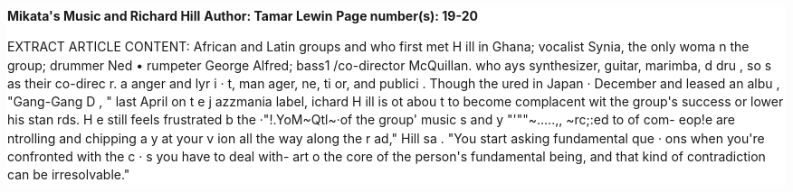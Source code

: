 
**Mikata's Music and Richard Hill**
**Author: Tamar Lewin**
**Page number(s): 19-20**

EXTRACT ARTICLE CONTENT:
African and Latin groups and who first 
met H ill in Ghana; vocalist Synia, the 
only woma 
n the group; drummer 
Ned 
• rumpeter George Alfred; 
bass1 /co-director McQuillan. 
who 
ays synthesizer, guitar, 
marimba, 
d dru 
, 
so 
s as 
their co-direc r. a anger and lyr i · t, 
man ager, ne, ti or, and publici . 
Though the 
ured in Japan · 
December and 
leased an albu , 
"Gang-Gang D 
, " last April on t e 
j azzmania label, 
ichard H ill is 
ot 
abou t to become complacent wit the 
group's success or lower his stan 
rds. 
H e 
still 
feels 
frustrated 
b 
the 
·"!.YoM~Qtl~·of the group' music 
s and 
y 
"'""~.....,, ~rc;:ed to 
of com-
eop!e are 
ntrolling and chipping a 
y at your 
v ion all the way along the r ad," Hill 
sa . "You start asking fundamental 
que · ons when you're confronted with 
the c 
· 
s you have to deal 
with- art 
o the core of the 
person's fundamental being, and that 
kind of contradiction can be 
irresolvable." 
